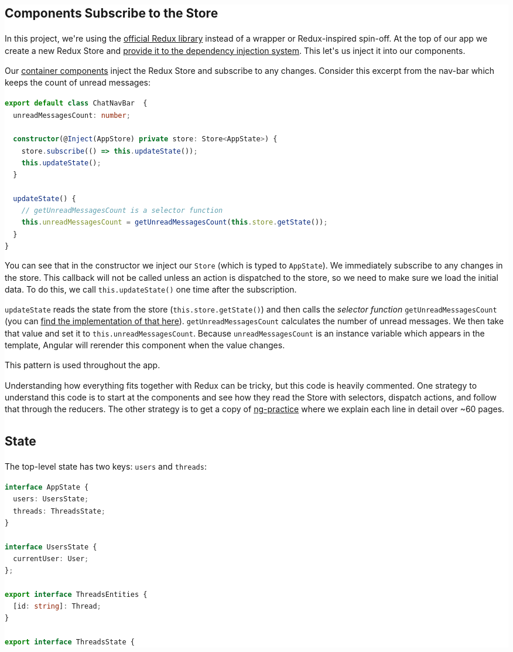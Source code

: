 ## Components Subscribe to the Store

In this project, we're using the [official Redux library](https://github.com/reactjs/redux) instead of a wrapper or Redux-inspired spin-off. At the top of our app we create a new Redux Store and [provide it to the dependency injection system](app/ts/app.ts#L55). This let's us inject it into our components.

Our [container components](https://medium.com/@dan_abramov/smart-and-dumb-components-7ca2f9a7c7d0#.a2dspl7hn) inject the Redux Store and subscribe to any changes. Consider this excerpt from the nav-bar which keeps the count of unread messages:

```typescript
export default class ChatNavBar  {
  unreadMessagesCount: number;

  constructor(@Inject(AppStore) private store: Store<AppState>) {
    store.subscribe(() => this.updateState());
    this.updateState();
  }

  updateState() {
    // getUnreadMessagesCount is a selector function
    this.unreadMessagesCount = getUnreadMessagesCount(this.store.getState());
  }
}
```

You can see that in the constructor we inject our `Store` (which is typed to `AppState`). We immediately subscribe to any changes in the store. This callback will not be called unless an action is dispatched to the store, so we need to make sure we load the initial data. To do this, we call `this.updateState()` one time after the subscription.

`updateState` reads the state from the store (`this.store.getState()`) and then calls the _selector function_ `getUnreadMessagesCount` (you can [find the implementation of that here](app/ts/reducers/ThreadsReducer.ts#L138)). `getUnreadMessagesCount` calculates the number of unread messages. We then take that value and set it to `this.unreadMessagesCount`. Because `unreadMessagesCount` is an instance variable which appears in the template, Angular will rerender this component when the value changes.

This pattern is used throughout the app. 

Understanding how everything fits together with Redux can be tricky, but this code is heavily commented. One strategy to understand this code is to start at the components and see how they read the Store with selectors, dispatch actions, and follow that through the reducers. The other strategy is to get a copy of [ng-practice](https://ng-book.com/2) where we explain each line in detail over ~60 pages.

## State

The top-level state has two keys: `users` and `threads`: 

```typescript
interface AppState {
  users: UsersState;
  threads: ThreadsState;
}

interface UsersState {
  currentUser: User;
};

export interface ThreadsEntities {
  [id: string]: Thread;
}

export interface ThreadsState {
```